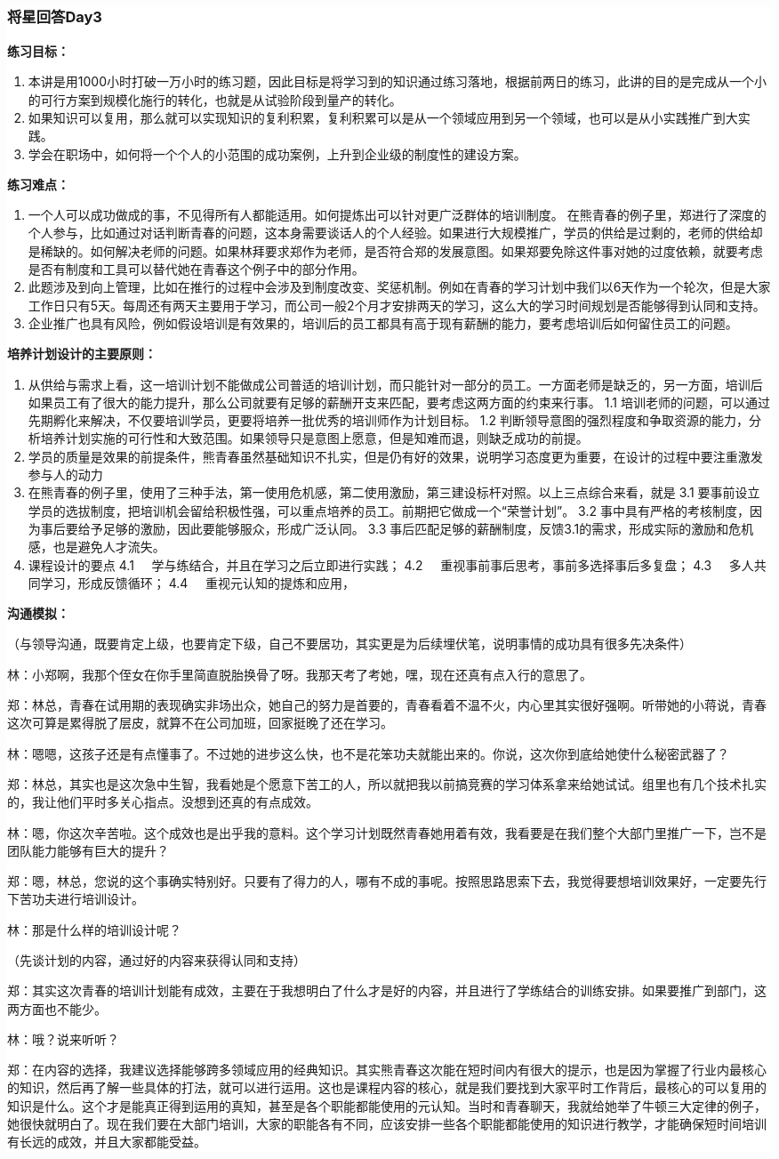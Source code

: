 ### 将星回答Day3
**练习目标：**

1. 本讲是用1000小时打破一万小时的练习题，因此目标是将学习到的知识通过练习落地，根据前两日的练习，此讲的目的是完成从一个小的可行方案到规模化施行的转化，也就是从试验阶段到量产的转化。
2. 如果知识可以复用，那么就可以实现知识的复利积累，复利积累可以是从一个领域应用到另一个领域，也可以是从小实践推广到大实践。
3. 学会在职场中，如何将一个个人的小范围的成功案例，上升到企业级的制度性的建设方案。

**练习难点：**
1. 一个人可以成功做成的事，不见得所有人都能适用。如何提炼出可以针对更广泛群体的培训制度。
在熊青春的例子里，郑进行了深度的个人参与，比如通过对话判断青春的问题，这本身需要谈话人的个人经验。如果进行大规模推广，学员的供给是过剩的，老师的供给却是稀缺的。如何解决老师的问题。如果林拜要求郑作为老师，是否符合郑的发展意图。如果郑要免除这件事对她的过度依赖，就要考虑是否有制度和工具可以替代她在青春这个例子中的部分作用。
2. 此题涉及到向上管理，比如在推行的过程中会涉及到制度改变、奖惩机制。例如在青春的学习计划中我们以6天作为一个轮次，但是大家工作日只有5天。每周还有两天主要用于学习，而公司一般2个月才安排两天的学习，这么大的学习时间规划是否能够得到认同和支持。
3. 企业推广也具有风险，例如假设培训是有效果的，培训后的员工都具有高于现有薪酬的能力，要考虑培训后如何留住员工的问题。

**培养计划设计的主要原则：**
1. 从供给与需求上看，这一培训计划不能做成公司普适的培训计划，而只能针对一部分的员工。一方面老师是缺乏的，另一方面，培训后如果员工有了很大的能力提升，那么公司就要有足够的薪酬开支来匹配，要考虑这两方面的约束来行事。
1.1 培训老师的问题，可以通过先期孵化来解决，不仅要培训学员，更要将培养一批优秀的培训师作为计划目标。
1.2 判断领导意图的强烈程度和争取资源的能力，分析培养计划实施的可行性和大致范围。如果领导只是意图上愿意，但是知难而退，则缺乏成功的前提。
2. 学员的质量是效果的前提条件，熊青春虽然基础知识不扎实，但是仍有好的效果，说明学习态度更为重要，在设计的过程中要注重激发参与人的动力
3. 在熊青春的例子里，使用了三种手法，第一使用危机感，第二使用激励，第三建设标杆对照。以上三点综合来看，就是
3.1 要事前设立学员的选拔制度，把培训机会留给积极性强，可以重点培养的员工。前期把它做成一个“荣誉计划”。
3.2 事中具有严格的考核制度，因为事后要给予足够的激励，因此要能够服众，形成广泛认同。
3.3 事后匹配足够的薪酬制度，反馈3.1的需求，形成实际的激励和危机感，也是避免人才流失。
4. 课程设计的要点
4.1     学与练结合，并且在学习之后立即进行实践；
4.2     重视事前事后思考，事前多选择事后多复盘；
4.3     多人共同学习，形成反馈循环；
4.4     重视元认知的提炼和应用，

**沟通模拟：**

（与领导沟通，既要肯定上级，也要肯定下级，自己不要居功，其实更是为后续埋伏笔，说明事情的成功具有很多先决条件）

林：小郑啊，我那个侄女在你手里简直脱胎换骨了呀。我那天考了考她，嘿，现在还真有点入行的意思了。

郑：林总，青春在试用期的表现确实非场出众，她自己的努力是首要的，青春看着不温不火，内心里其实很好强啊。听带她的小蒋说，青春这次可算是累得脱了层皮，就算不在公司加班，回家挺晚了还在学习。

林：嗯嗯，这孩子还是有点懂事了。不过她的进步这么快，也不是花笨功夫就能出来的。你说，这次你到底给她使什么秘密武器了？

郑：林总，其实也是这次急中生智，我看她是个愿意下苦工的人，所以就把我以前搞竞赛的学习体系拿来给她试试。组里也有几个技术扎实的，我让他们平时多关心指点。没想到还真的有点成效。

林：嗯，你这次辛苦啦。这个成效也是出乎我的意料。这个学习计划既然青春她用着有效，我看要是在我们整个大部门里推广一下，岂不是团队能力能够有巨大的提升？

郑：嗯，林总，您说的这个事确实特别好。只要有了得力的人，哪有不成的事呢。按照思路思索下去，我觉得要想培训效果好，一定要先行下苦功夫进行培训设计。

林：那是什么样的培训设计呢？

（先谈计划的内容，通过好的内容来获得认同和支持）

郑：其实这次青春的培训计划能有成效，主要在于我想明白了什么才是好的内容，并且进行了学练结合的训练安排。如果要推广到部门，这两方面也不能少。

林：哦？说来听听？

郑：在内容的选择，我建议选择能够跨多领域应用的经典知识。其实熊青春这次能在短时间内有很大的提示，也是因为掌握了行业内最核心的知识，然后再了解一些具体的打法，就可以进行运用。这也是课程内容的核心，就是我们要找到大家平时工作背后，最核心的可以复用的知识是什么。这个才是能真正得到运用的真知，甚至是各个职能都能使用的元认知。当时和青春聊天，我就给她举了牛顿三大定律的例子，她很快就明白了。现在我们要在大部门培训，大家的职能各有不同，应该安排一些各个职能都能使用的知识进行教学，才能确保短时间培训有长远的成效，并且大家都能受益。
